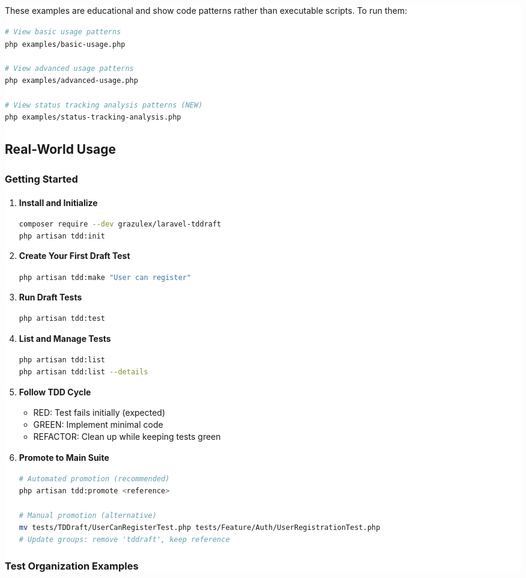 These examples are educational and show code patterns rather than executable scripts. To run them:

```bash
# View basic usage patterns
php examples/basic-usage.php

# View advanced usage patterns  
php examples/advanced-usage.php

# View status tracking analysis patterns (NEW)
php examples/status-tracking-analysis.php
```

## Real-World Usage

### Getting Started

1. **Install and Initialize**
   ```bash
   composer require --dev grazulex/laravel-tddraft
   php artisan tdd:init
   ```

2. **Create Your First Draft Test**
   ```bash
   php artisan tdd:make "User can register"
   ```

3. **Run Draft Tests**
   ```bash
   php artisan tdd:test
   ```

4. **List and Manage Tests**
   ```bash
   php artisan tdd:list
   php artisan tdd:list --details
   ```

5. **Follow TDD Cycle**
   - RED: Test fails initially (expected)
   - GREEN: Implement minimal code
   - REFACTOR: Clean up while keeping tests green

6. **Promote to Main Suite**
   ```bash
   # Automated promotion (recommended)
   php artisan tdd:promote <reference>
   
   # Manual promotion (alternative)
   mv tests/TDDraft/UserCanRegisterTest.php tests/Feature/Auth/UserRegistrationTest.php
   # Update groups: remove 'tddraft', keep reference
   ```

### Test Organization Examples
